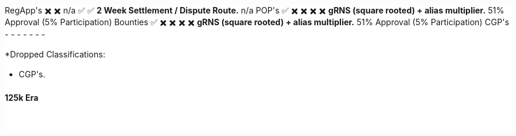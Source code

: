   <tr>
    <td>RegApp's</td>
    <td><!-- Facilitators -->✖️</td>
    <td><!-- Platform Consortium -->✖️</td>
    <td><!-- Genus Registries -->n/a</td>
    <td><!-- Apex Handle Holders -->✅</td>
    <td><!-- gRNS Holders -->✅</td>
    <td><!-- Voting Model --><strong>2 Week Settlement / Dispute Route.</strong></td>
    <td><!-- Mandate Threshold -->n/a</td>
  </tr>

  <tr>
    <td>POP's</td>
    <td><!-- Facilitators -->✅</td>
    <td><!-- Platform Consortium -->✖️</td>
    <td><!-- Genus Registries -->✖️</td>
    <td><!-- Apex Handle Holders -->✖️</td>
    <td><!-- gRNS Holders -->✖️</td>
    <td><!-- Voting Model --><strong>gRNS (square rooted) + alias multiplier.</strong></td>
    <td><!-- Mandate Threshold -->51% Approval (5% Participation)</td>
  </tr>

  <tr>
    <td>Bounties</td>
    <td><!-- Facilitators -->✅</td>
    <td><!-- Platform Consortium -->✖️</td>
    <td><!-- Genus Registries -->✖️</td>
    <td><!-- Apex Handle Holders -->✖️</td>
    <td><!-- gRNS Holders -->✖️</td>
    <td><!-- Voting Model --><strong>gRNS (square rooted) + alias multiplier.</strong></td>
    <td><!-- Mandate Threshold -->51% Approval (5% Participation)</td>
  </tr>

  <tr style="opacity: 0.4;">
    <td>CGP's</td>
    <td><!-- Facilitators -->-</td>
    <td><!-- Platform Consortium -->-</td>
    <td><!-- Genus Registries -->-</td>
    <td><!-- Apex Handle Holders -->-</td>
    <td><!-- gRNS Holders -->-</td>
    <td><!-- Voting Model -->-</td>
    <td><!-- Mandate Threshold -->-</td>
  </tr>

</table>
</div>

*Dropped Classifications:
- CGP's.

#### **125k Era**

<div style="overflow: auto;">
<table style="min-width:1280px;">
